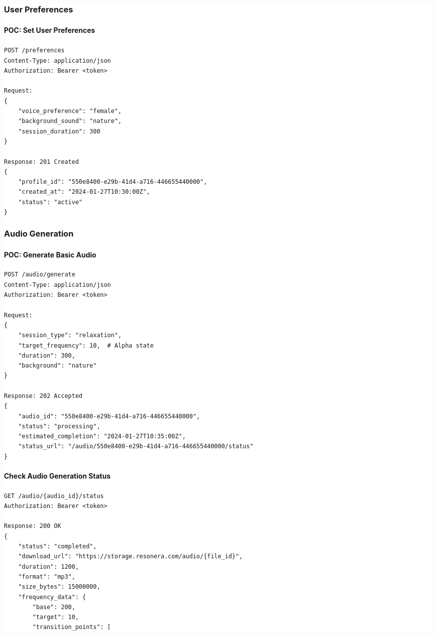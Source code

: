 ### User Preferences

#### POC: Set User Preferences
```http
POST /preferences
Content-Type: application/json
Authorization: Bearer <token>

Request:
{
    "voice_preference": "female",
    "background_sound": "nature",
    "session_duration": 300
}

Response: 201 Created
{
    "profile_id": "550e8400-e29b-41d4-a716-446655440000",
    "created_at": "2024-01-27T10:30:00Z",
    "status": "active"
}
```

### Audio Generation

#### POC: Generate Basic Audio
```http
POST /audio/generate
Content-Type: application/json
Authorization: Bearer <token>

Request:
{
    "session_type": "relaxation",
    "target_frequency": 10,  # Alpha state
    "duration": 300,
    "background": "nature"
}

Response: 202 Accepted
{
    "audio_id": "550e8400-e29b-41d4-a716-446655440000",
    "status": "processing",
    "estimated_completion": "2024-01-27T10:35:00Z",
    "status_url": "/audio/550e8400-e29b-41d4-a716-446655440000/status"
}
```

#### Check Audio Generation Status
```http
GET /audio/{audio_id}/status
Authorization: Bearer <token>

Response: 200 OK
{
    "status": "completed",
    "download_url": "https://storage.resonera.com/audio/{file_id}",
    "duration": 1200,
    "format": "mp3",
    "size_bytes": 15000000,
    "frequency_data": {
        "base": 200,
        "target": 10,
        "transition_points": [
```